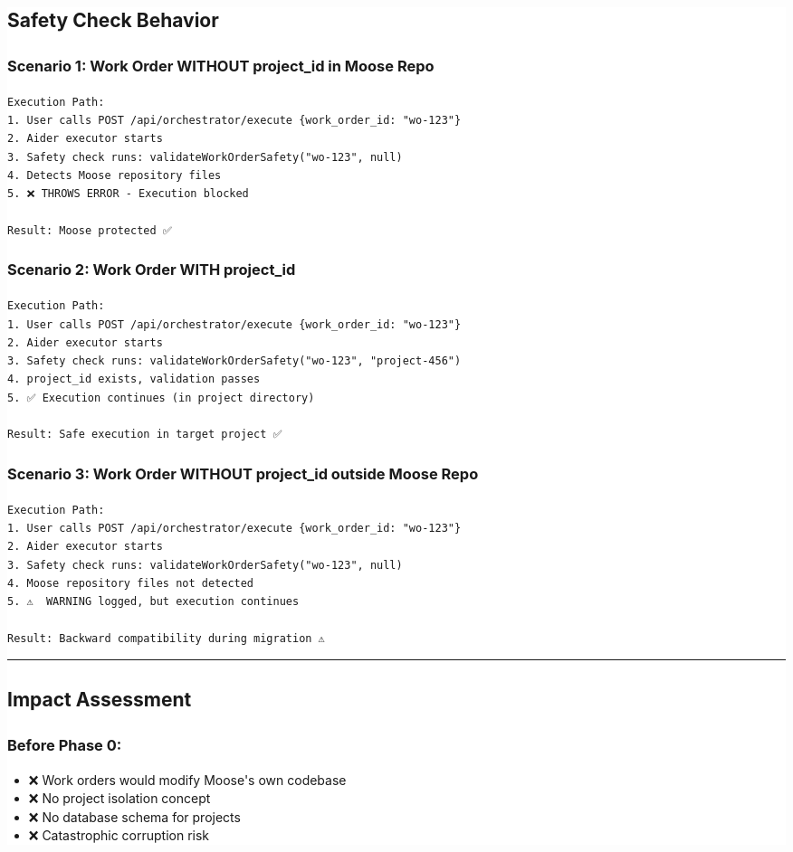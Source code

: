 
## Safety Check Behavior

### **Scenario 1: Work Order WITHOUT project_id in Moose Repo**
```
Execution Path:
1. User calls POST /api/orchestrator/execute {work_order_id: "wo-123"}
2. Aider executor starts
3. Safety check runs: validateWorkOrderSafety("wo-123", null)
4. Detects Moose repository files
5. ❌ THROWS ERROR - Execution blocked

Result: Moose protected ✅
```

### **Scenario 2: Work Order WITH project_id**
```
Execution Path:
1. User calls POST /api/orchestrator/execute {work_order_id: "wo-123"}
2. Aider executor starts
3. Safety check runs: validateWorkOrderSafety("wo-123", "project-456")
4. project_id exists, validation passes
5. ✅ Execution continues (in project directory)

Result: Safe execution in target project ✅
```

### **Scenario 3: Work Order WITHOUT project_id outside Moose Repo**
```
Execution Path:
1. User calls POST /api/orchestrator/execute {work_order_id: "wo-123"}
2. Aider executor starts
3. Safety check runs: validateWorkOrderSafety("wo-123", null)
4. Moose repository files not detected
5. ⚠️  WARNING logged, but execution continues

Result: Backward compatibility during migration ⚠️
```

---

## Impact Assessment

### **Before Phase 0:**
- ❌ Work orders would modify Moose's own codebase
- ❌ No project isolation concept
- ❌ No database schema for projects
- ❌ Catastrophic corruption risk

